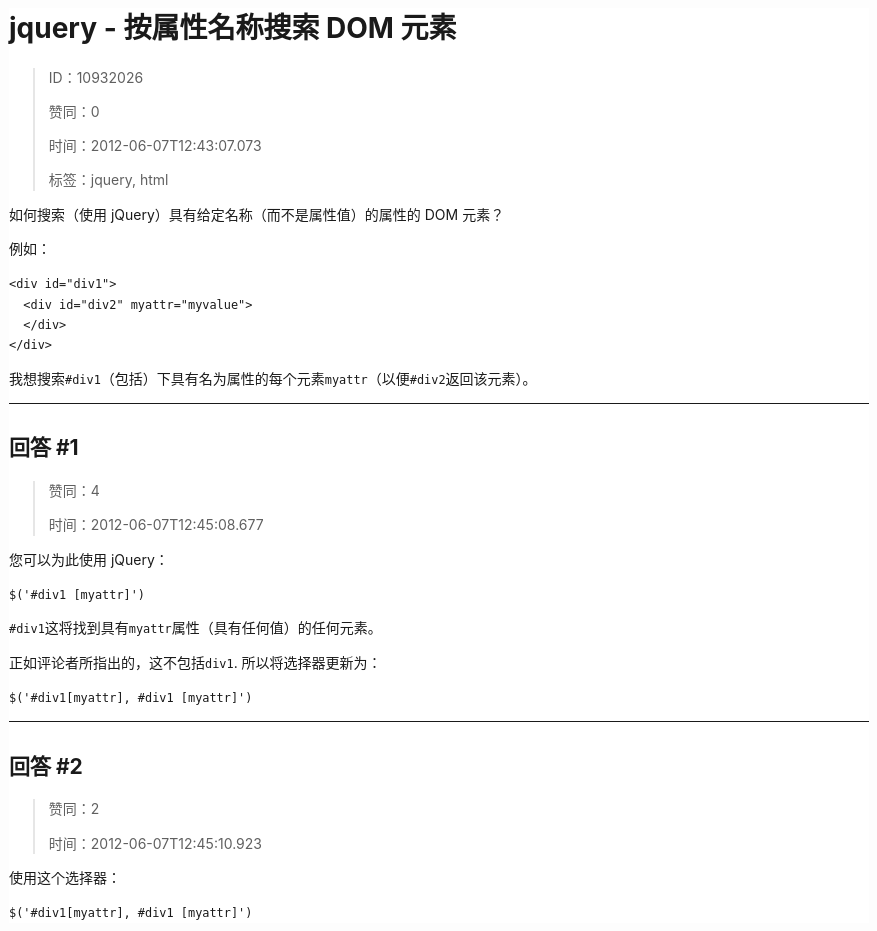 # jquery - 按属性名称搜索 DOM 元素

> ID：10932026
> 
> 赞同：0
> 
> 时间：2012-06-07T12:43:07.073
> 
> 标签：jquery, html

如何搜索（使用 jQuery）具有给定名称（而不是属性值）的属性的 DOM 元素？

例如：

```
<div id="div1">
  <div id="div2" myattr="myvalue">
  </div>
</div> 
```

我想搜索`#div1`（包括）下具有名为属性的每个元素`myattr`（以便`#div2`返回该元素）。

* * *

## 回答 #1

> 赞同：4
> 
> 时间：2012-06-07T12:45:08.677

您可以为此使用 jQuery：

```
$('#div1 [myattr]') 
```

`#div1`这将找到具有`myattr`属性（具有任何值）的任何元素。

正如评论者所指出的，这不包括`div1`. 所以将选择器更新为：

```
$('#div1[myattr], #div1 [myattr]') 
```

* * *

## 回答 #2

> 赞同：2
> 
> 时间：2012-06-07T12:45:10.923

使用这个选择器：

```
$('#div1[myattr], #div1 [myattr]') 
```
